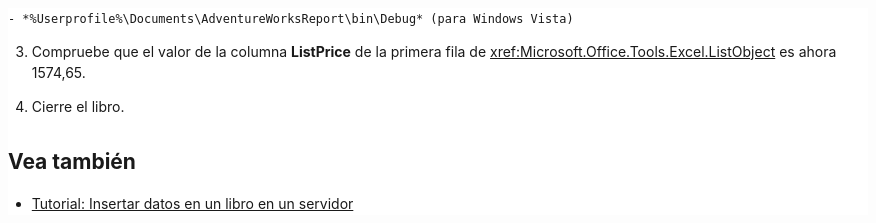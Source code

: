     - *%Userprofile%\Documents\AdventureWorksReport\bin\Debug* (para Windows Vista)

3. Compruebe que el valor de la columna **ListPrice** de la primera fila de <xref:Microsoft.Office.Tools.Excel.ListObject> es ahora 1574,65.

4. Cierre el libro.

## <a name="see-also"></a>Vea también

- [Tutorial: Insertar datos en un libro en un servidor](../vsto/walkthrough-inserting-data-into-a-workbook-on-a-server.md)
